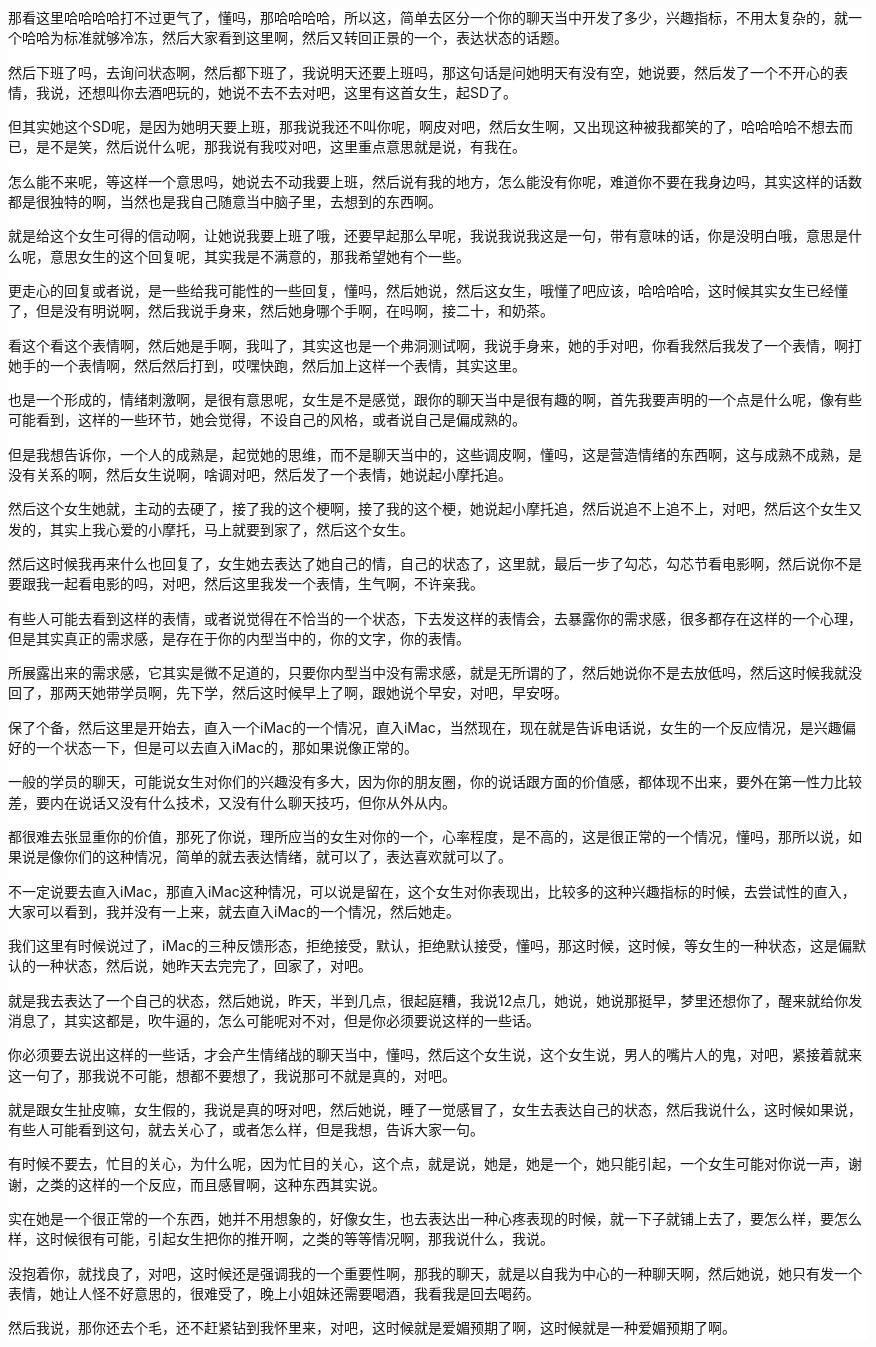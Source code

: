 那看这里哈哈哈哈打不过更气了，懂吗，那哈哈哈哈，所以这，简单去区分一个你的聊天当中开发了多少，兴趣指标，不用太复杂的，就一个哈哈为标准就够冷冻，然后大家看到这里啊，然后又转回正景的一个，表达状态的话题。

然后下班了吗，去询问状态啊，然后都下班了，我说明天还要上班吗，那这句话是问她明天有没有空，她说要，然后发了一个不开心的表情，我说，还想叫你去酒吧玩的，她说不去不去对吧，这里有这首女生，起SD了。

但其实她这个SD呢，是因为她明天要上班，那我说我还不叫你呢，啊皮对吧，然后女生啊，又出现这种被我都笑的了，哈哈哈哈不想去而已，是不是笑，然后说什么呢，那我说有我哎对吧，这里重点意思就是说，有我在。

怎么能不来呢，等这样一个意思吗，她说去不动我要上班，然后说有我的地方，怎么能没有你呢，难道你不要在我身边吗，其实这样的话数都是很独特的啊，当然也是我自己随意当中脑子里，去想到的东西啊。

就是给这个女生可得的信动啊，让她说我要上班了哦，还要早起那么早呢，我说我说我这是一句，带有意味的话，你是没明白哦，意思是什么呢，意思女生的这个回复呢，其实我是不满意的，那我希望她有个一些。

更走心的回复或者说，是一些给我可能性的一些回复，懂吗，然后她说，然后这女生，哦懂了吧应该，哈哈哈哈，这时候其实女生已经懂了，但是没有明说啊，然后我说手身来，然后她身哪个手啊，在吗啊，接二十，和奶茶。

看这个看这个表情啊，然后她是手啊，我叫了，其实这也是一个弗洞测试啊，我说手身来，她的手对吧，你看我然后我发了一个表情，啊打她手的一个表情啊，然后然后打到，哎嘿快跑，然后加上这样一个表情，其实这里。

也是一个形成的，情绪刺激啊，是很有意思呢，女生是不是感觉，跟你的聊天当中是很有趣的啊，首先我要声明的一个点是什么呢，像有些可能看到，这样的一些环节，她会觉得，不设自己的风格，或者说自己是偏成熟的。

但是我想告诉你，一个人的成熟是，起觉她的思维，而不是聊天当中的，这些调皮啊，懂吗，这是营造情绪的东西啊，这与成熟不成熟，是没有关系的啊，然后女生说啊，啥调对吧，然后发了一个表情，她说起小摩托追。

然后这个女生她就，主动的去硬了，接了我的这个梗啊，接了我的这个梗，她说起小摩托追，然后说追不上追不上，对吧，然后这个女生又发的，其实上我心爱的小摩托，马上就要到家了，然后这个女生。

然后这时候我再来什么也回复了，女生她去表达了她自己的情，自己的状态了，这里就，最后一步了勾芯，勾芯节看电影啊，然后说你不是要跟我一起看电影的吗，对吧，然后这里我发一个表情，生气啊，不许亲我。

有些人可能去看到这样的表情，或者说觉得在不恰当的一个状态，下去发这样的表情会，去暴露你的需求感，很多都存在这样的一个心理，但是其实真正的需求感，是存在于你的内型当中的，你的文字，你的表情。

所展露出来的需求感，它其实是微不足道的，只要你内型当中没有需求感，就是无所谓的了，然后她说你不是去放低吗，然后这时候我就没回了，那两天她带学员啊，先下学，然后这时候早上了啊，跟她说个早安，对吧，早安呀。

保了个备，然后这里是开始去，直入一个iMac的一个情况，直入iMac，当然现在，现在就是告诉电话说，女生的一个反应情况，是兴趣偏好的一个状态一下，但是可以去直入iMac的，那如果说像正常的。

一般的学员的聊天，可能说女生对你们的兴趣没有多大，因为你的朋友圈，你的说话跟方面的价值感，都体现不出来，要外在第一性力比较差，要内在说话又没有什么技术，又没有什么聊天技巧，但你从外从内。

都很难去张显重你的价值，那死了你说，理所应当的女生对你的一个，心率程度，是不高的，这是很正常的一个情况，懂吗，那所以说，如果说是像你们的这种情况，简单的就去表达情绪，就可以了，表达喜欢就可以了。

不一定说要去直入iMac，那直入iMac这种情况，可以说是留在，这个女生对你表现出，比较多的这种兴趣指标的时候，去尝试性的直入，大家可以看到，我并没有一上来，就去直入iMac的一个情况，然后她走。

我们这里有时候说过了，iMac的三种反馈形态，拒绝接受，默认，拒绝默认接受，懂吗，那这时候，这时候，等女生的一种状态，这是偏默认的一种状态，然后说，她昨天去完完了，回家了，对吧。

就是我去表达了一个自己的状态，然后她说，昨天，半到几点，很起庭糟，我说12点几，她说，她说那挺早，梦里还想你了，醒来就给你发消息了，其实这都是，吹牛逼的，怎么可能呢对不对，但是你必须要说这样的一些话。

你必须要去说出这样的一些话，才会产生情绪战的聊天当中，懂吗，然后这个女生说，这个女生说，男人的嘴片人的鬼，对吧，紧接着就来这一句了，那我说不可能，想都不要想了，我说那可不就是真的，对吧。

就是跟女生扯皮嘛，女生假的，我说是真的呀对吧，然后她说，睡了一觉感冒了，女生去表达自己的状态，然后我说什么，这时候如果说，有些人可能看到这句，就去关心了，或者怎么样，但是我想，告诉大家一句。

有时候不要去，忙目的关心，为什么呢，因为忙目的关心，这个点，就是说，她是，她是一个，她只能引起，一个女生可能对你说一声，谢谢，之类的这样的一个反应，而且感冒啊，这种东西其实说。

实在她是一个很正常的一个东西，她并不用想象的，好像女生，也去表达出一种心疼表现的时候，就一下子就铺上去了，要怎么样，要怎么样，这时候很有可能，引起女生把你的推开啊，之类的等等情况啊，那我说什么，我说。

没抱着你，就找良了，对吧，这时候还是强调我的一个重要性啊，那我的聊天，就是以自我为中心的一种聊天啊，然后她说，她只有发一个表情，她让人怪不好意思的，很难受了，晚上小姐妹还需要喝酒，我看我是回去喝药。

然后我说，那你还去个毛，还不赶紧钻到我怀里来，对吧，这时候就是爱媚预期了啊，这时候就是一种爱媚预期了啊。